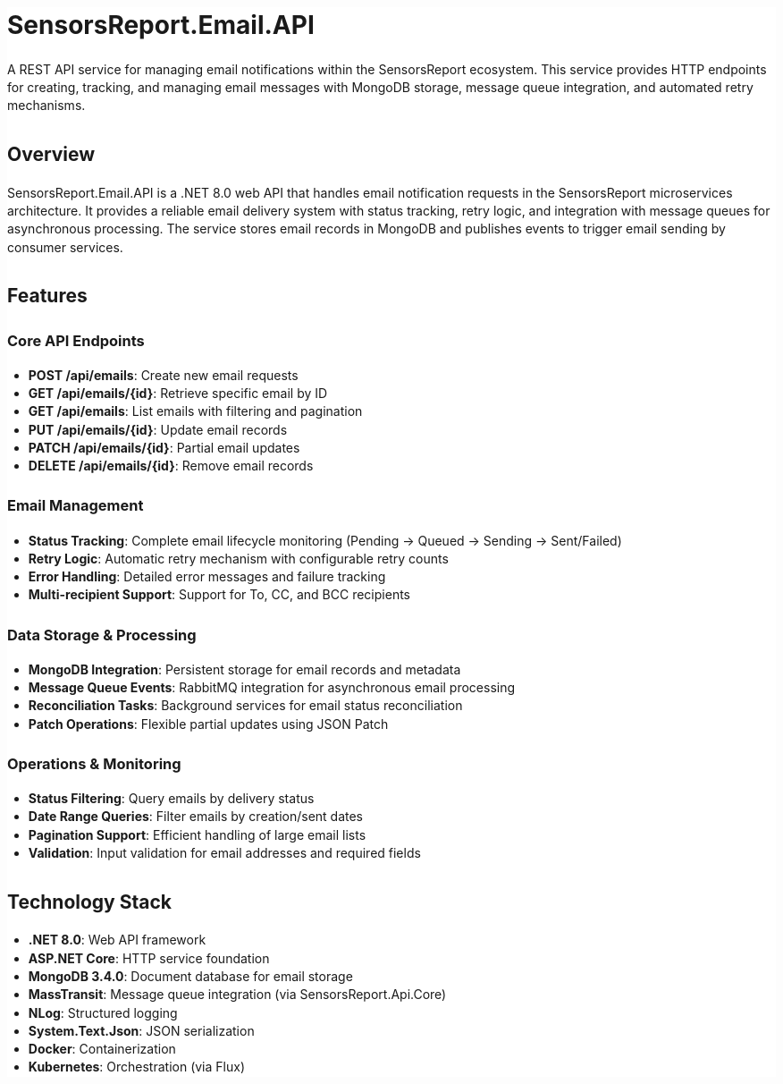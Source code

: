 # SensorsReport.Email.API

A REST API service for managing email notifications within the SensorsReport ecosystem. This service provides HTTP endpoints for creating, tracking, and managing email messages with MongoDB storage, message queue integration, and automated retry mechanisms.

## Overview

SensorsReport.Email.API is a .NET 8.0 web API that handles email notification requests in the SensorsReport microservices architecture. It provides a reliable email delivery system with status tracking, retry logic, and integration with message queues for asynchronous processing. The service stores email records in MongoDB and publishes events to trigger email sending by consumer services.

## Features

### Core API Endpoints
- **POST /api/emails**: Create new email requests
- **GET /api/emails/{id}**: Retrieve specific email by ID
- **GET /api/emails**: List emails with filtering and pagination
- **PUT /api/emails/{id}**: Update email records
- **PATCH /api/emails/{id}**: Partial email updates
- **DELETE /api/emails/{id}**: Remove email records

### Email Management
- **Status Tracking**: Complete email lifecycle monitoring (Pending → Queued → Sending → Sent/Failed)
- **Retry Logic**: Automatic retry mechanism with configurable retry counts
- **Error Handling**: Detailed error messages and failure tracking
- **Multi-recipient Support**: Support for To, CC, and BCC recipients

### Data Storage & Processing
- **MongoDB Integration**: Persistent storage for email records and metadata
- **Message Queue Events**: RabbitMQ integration for asynchronous email processing
- **Reconciliation Tasks**: Background services for email status reconciliation
- **Patch Operations**: Flexible partial updates using JSON Patch

### Operations & Monitoring
- **Status Filtering**: Query emails by delivery status
- **Date Range Queries**: Filter emails by creation/sent dates
- **Pagination Support**: Efficient handling of large email lists
- **Validation**: Input validation for email addresses and required fields

## Technology Stack

- **.NET 8.0**: Web API framework
- **ASP.NET Core**: HTTP service foundation
- **MongoDB 3.4.0**: Document database for email storage
- **MassTransit**: Message queue integration (via SensorsReport.Api.Core)
- **NLog**: Structured logging
- **System.Text.Json**: JSON serialization
- **Docker**: Containerization
- **Kubernetes**: Orchestration (via Flux)
